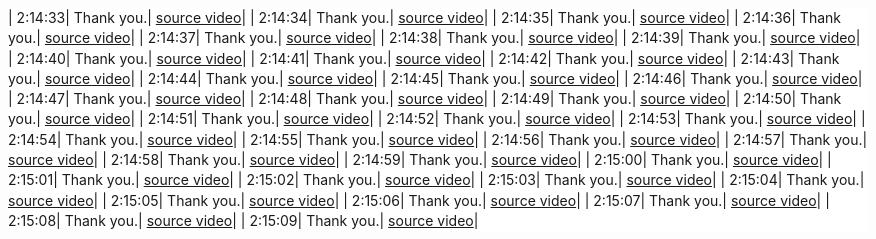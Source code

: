 | 2:14:33| Thank you.| [source video](https://archive.org/details/cocom080618specialpart1?start=8073)|
| 2:14:34| Thank you.| [source video](https://archive.org/details/cocom080618specialpart1?start=8074)|
| 2:14:35| Thank you.| [source video](https://archive.org/details/cocom080618specialpart1?start=8075)|
| 2:14:36| Thank you.| [source video](https://archive.org/details/cocom080618specialpart1?start=8076)|
| 2:14:37| Thank you.| [source video](https://archive.org/details/cocom080618specialpart1?start=8077)|
| 2:14:38| Thank you.| [source video](https://archive.org/details/cocom080618specialpart1?start=8078)|
| 2:14:39| Thank you.| [source video](https://archive.org/details/cocom080618specialpart1?start=8079)|
| 2:14:40| Thank you.| [source video](https://archive.org/details/cocom080618specialpart1?start=8080)|
| 2:14:41| Thank you.| [source video](https://archive.org/details/cocom080618specialpart1?start=8081)|
| 2:14:42| Thank you.| [source video](https://archive.org/details/cocom080618specialpart1?start=8082)|
| 2:14:43| Thank you.| [source video](https://archive.org/details/cocom080618specialpart1?start=8083)|
| 2:14:44| Thank you.| [source video](https://archive.org/details/cocom080618specialpart1?start=8084)|
| 2:14:45| Thank you.| [source video](https://archive.org/details/cocom080618specialpart1?start=8085)|
| 2:14:46| Thank you.| [source video](https://archive.org/details/cocom080618specialpart1?start=8086)|
| 2:14:47| Thank you.| [source video](https://archive.org/details/cocom080618specialpart1?start=8087)|
| 2:14:48| Thank you.| [source video](https://archive.org/details/cocom080618specialpart1?start=8088)|
| 2:14:49| Thank you.| [source video](https://archive.org/details/cocom080618specialpart1?start=8089)|
| 2:14:50| Thank you.| [source video](https://archive.org/details/cocom080618specialpart1?start=8090)|
| 2:14:51| Thank you.| [source video](https://archive.org/details/cocom080618specialpart1?start=8091)|
| 2:14:52| Thank you.| [source video](https://archive.org/details/cocom080618specialpart1?start=8092)|
| 2:14:53| Thank you.| [source video](https://archive.org/details/cocom080618specialpart1?start=8093)|
| 2:14:54| Thank you.| [source video](https://archive.org/details/cocom080618specialpart1?start=8094)|
| 2:14:55| Thank you.| [source video](https://archive.org/details/cocom080618specialpart1?start=8095)|
| 2:14:56| Thank you.| [source video](https://archive.org/details/cocom080618specialpart1?start=8096)|
| 2:14:57| Thank you.| [source video](https://archive.org/details/cocom080618specialpart1?start=8097)|
| 2:14:58| Thank you.| [source video](https://archive.org/details/cocom080618specialpart1?start=8098)|
| 2:14:59| Thank you.| [source video](https://archive.org/details/cocom080618specialpart1?start=8099)|
| 2:15:00| Thank you.| [source video](https://archive.org/details/cocom080618specialpart1?start=8100)|
| 2:15:01| Thank you.| [source video](https://archive.org/details/cocom080618specialpart1?start=8101)|
| 2:15:02| Thank you.| [source video](https://archive.org/details/cocom080618specialpart1?start=8102)|
| 2:15:03| Thank you.| [source video](https://archive.org/details/cocom080618specialpart1?start=8103)|
| 2:15:04| Thank you.| [source video](https://archive.org/details/cocom080618specialpart1?start=8104)|
| 2:15:05| Thank you.| [source video](https://archive.org/details/cocom080618specialpart1?start=8105)|
| 2:15:06| Thank you.| [source video](https://archive.org/details/cocom080618specialpart1?start=8106)|
| 2:15:07| Thank you.| [source video](https://archive.org/details/cocom080618specialpart1?start=8107)|
| 2:15:08| Thank you.| [source video](https://archive.org/details/cocom080618specialpart1?start=8108)|
| 2:15:09| Thank you.| [source video](https://archive.org/details/cocom080618specialpart1?start=8109)|